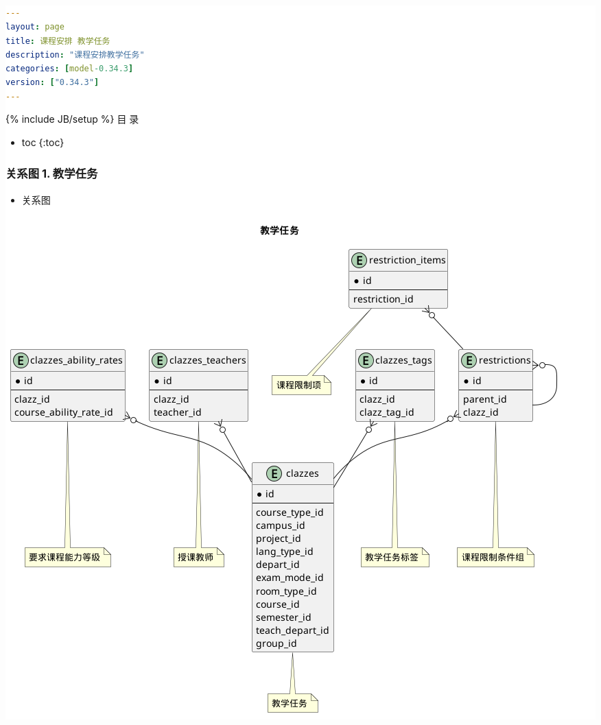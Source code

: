 ```yaml
---
layout: page
title: 课程安排 教学任务
description: "课程安排教学任务"
categories: [model-0.34.3]
version: ["0.34.3"]
---
```

{% include JB/setup %}
 目  录

* toc
{:toc}


### 关系图 1. 教学任务
  * 关系图

![教学任务](images/clazz.png)
